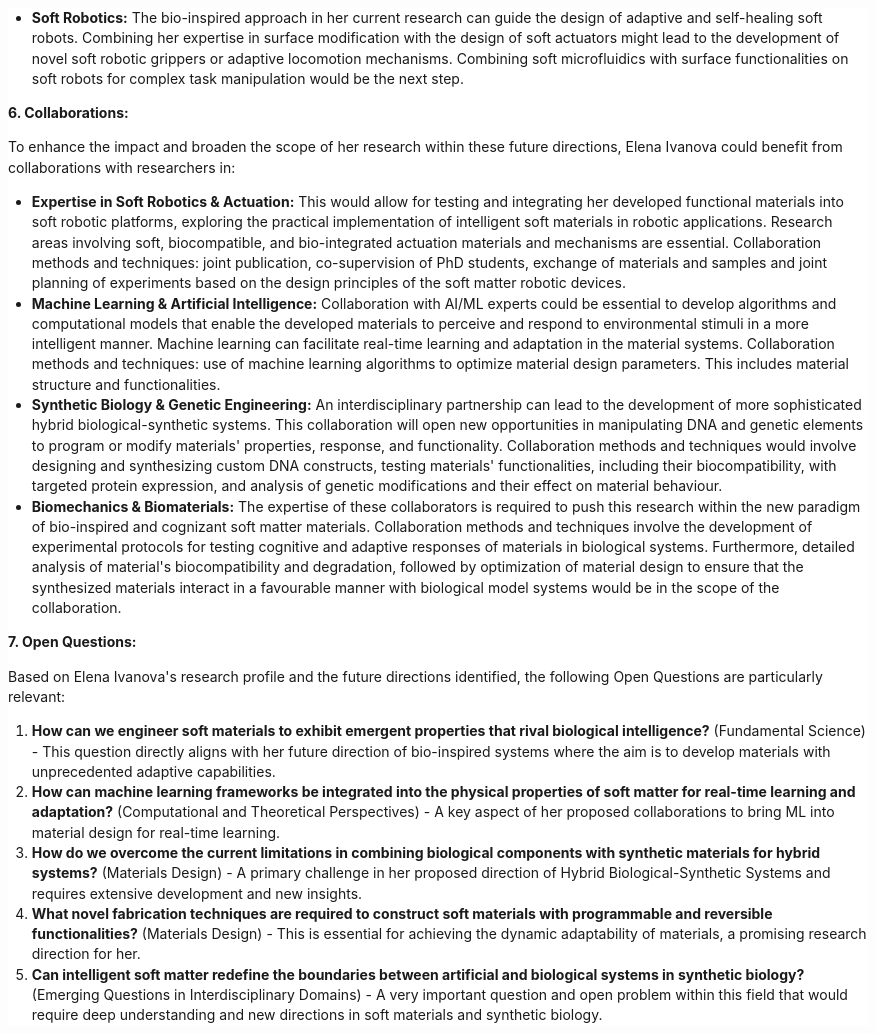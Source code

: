 * **Soft Robotics:**  The bio-inspired approach in her current research can guide the design of adaptive and self-healing soft robots. Combining her expertise in surface modification with the design of soft actuators might lead to the development of novel soft robotic grippers or adaptive locomotion mechanisms. Combining soft microfluidics with surface functionalities on soft robots for complex task manipulation would be the next step.

**6. Collaborations:**

To enhance the impact and broaden the scope of her research within these future directions, Elena Ivanova could benefit from collaborations with researchers in:

* **Expertise in Soft Robotics & Actuation:** This would allow for testing and integrating her developed functional materials into soft robotic platforms, exploring the practical implementation of intelligent soft materials in robotic applications. Research areas involving soft, biocompatible, and bio-integrated actuation materials and mechanisms are essential. Collaboration methods and techniques: joint publication, co-supervision of PhD students, exchange of materials and samples and joint planning of experiments based on the design principles of the soft matter robotic devices.
* **Machine Learning & Artificial Intelligence:**  Collaboration with AI/ML experts could be essential to develop algorithms and computational models that enable the developed materials to perceive and respond to environmental stimuli in a more intelligent manner. Machine learning can facilitate real-time learning and adaptation in the material systems. Collaboration methods and techniques: use of machine learning algorithms to optimize material design parameters. This includes material structure and functionalities.
* **Synthetic Biology & Genetic Engineering:** An interdisciplinary partnership can lead to the development of more sophisticated hybrid biological-synthetic systems. This collaboration will open new opportunities in manipulating DNA and genetic elements to program or modify materials' properties, response, and functionality. Collaboration methods and techniques would involve designing and synthesizing custom DNA constructs, testing materials' functionalities, including their biocompatibility, with targeted protein expression, and analysis of genetic modifications and their effect on material behaviour.
* **Biomechanics &  Biomaterials:** The expertise of these collaborators is required to push this research within the new paradigm of bio-inspired and cognizant soft matter materials.  Collaboration methods and techniques involve the development of experimental protocols for testing cognitive and adaptive responses of materials in biological systems. Furthermore, detailed analysis of material's biocompatibility and degradation, followed by optimization of material design to ensure that the synthesized materials interact in a favourable manner with biological model systems would be in the scope of the collaboration.


**7. Open Questions:**

Based on Elena Ivanova's research profile and the future directions identified, the following Open Questions are particularly relevant:

1. **How can we engineer soft materials to exhibit emergent properties that rival biological intelligence?** (Fundamental Science) - This question directly aligns with her future direction of bio-inspired systems where the aim is to develop materials with unprecedented adaptive capabilities.
2. **How can machine learning frameworks be integrated into the physical properties of soft matter for real-time learning and adaptation?** (Computational and Theoretical Perspectives)  - A key aspect of her proposed collaborations to bring ML into material design for real-time learning.
3. **How do we overcome the current limitations in combining biological components with synthetic materials for hybrid systems?** (Materials Design) - A primary challenge in her proposed direction of Hybrid Biological-Synthetic Systems and requires extensive development and new insights.
4. **What novel fabrication techniques are required to construct soft materials with programmable and reversible functionalities?** (Materials Design) -  This is essential for achieving the dynamic adaptability of materials, a promising research direction for her.
5. **Can intelligent soft matter redefine the boundaries between artificial and biological systems in synthetic biology?** (Emerging Questions in Interdisciplinary Domains) - A very important question and open problem within this field that would require deep understanding and new directions in soft materials and synthetic biology.

